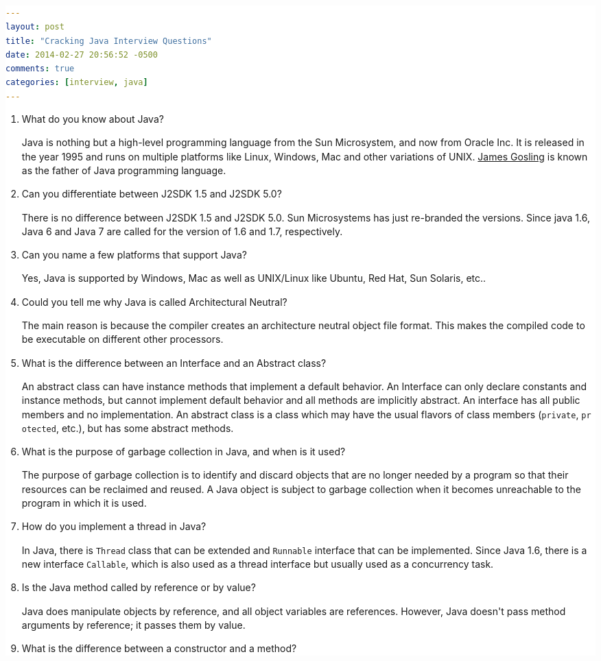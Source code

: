 ```yaml
---
layout: post
title: "Cracking Java Interview Questions"
date: 2014-02-27 20:56:52 -0500
comments: true
categories: [interview, java]
---
```


1. What do you know about Java?

	Java is nothing but a high-level programming language from the Sun Microsystem, and now from Oracle Inc. It is released in the year 1995 and runs on multiple platforms like Linux, Windows, Mac and other variations of UNIX. [James Gosling](http://en.wikipedia.org/wiki/James_Gosling) is known as the father of Java programming language.

2. Can you differentiate between J2SDK 1.5 and J2SDK 5.0?

	There is no difference between J2SDK 1.5 and J2SDK 5.0. Sun Microsystems has just re-branded the versions. Since java 1.6, Java 6 and Java 7 are called for the version of 1.6 and 1.7, respectively.

3. Can you name a few platforms that support Java?

	Yes, Java is supported by Windows, Mac as well as UNIX/Linux like Ubuntu, Red Hat, Sun Solaris, etc..

4. Could you tell me why Java is called Architectural Neutral?

	The main reason is because the compiler creates an architecture neutral object file format. This makes the compiled code to be executable on different other processors.

5. What is the difference between an Interface and an Abstract class?

	An abstract class can have instance methods that implement a default behavior. An Interface can only declare constants and instance methods, but cannot implement default behavior and all methods are implicitly abstract. An interface has all public members and no implementation. An abstract class is a class which may have the usual flavors of class members (`private`, `protected`, etc.), but has some abstract methods. 

6. What is the purpose of garbage collection in Java, and when is it used?

	The purpose of garbage collection is to identify and discard objects that are no longer needed by a program so that their resources can be reclaimed and reused. A Java object is subject to garbage collection when it becomes unreachable to the program in which it is used.

7. How do you implement a thread in Java?

	In Java, there is `Thread` class that can be extended and `Runnable` interface that can be implemented. Since Java 1.6, there is a new interface `Callable`, which is also used as a thread interface but usually used as a concurrency task.

8. Is the Java method called by reference or by value?

	Java does manipulate objects by reference, and all object variables are references. However, Java doesn't pass method arguments by reference; it passes them by value. 

9. What is the difference between a constructor and a method?
